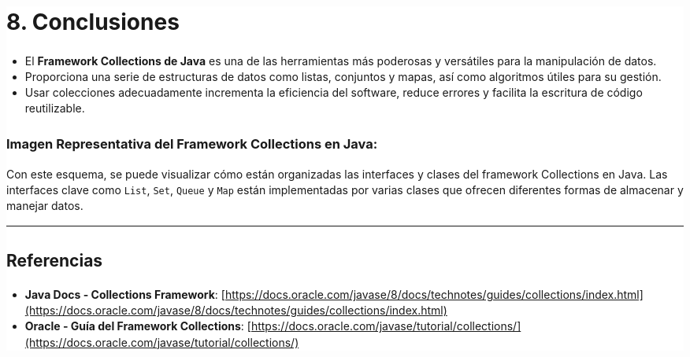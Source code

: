 # 8. **Conclusiones**

- El **Framework Collections de Java** es una de las herramientas más poderosas y versátiles para la manipulación de datos.
- Proporciona una serie de estructuras de datos como listas, conjuntos y mapas, así como algoritmos útiles para su gestión.
- Usar colecciones adecuadamente incrementa la eficiencia del software, reduce errores y facilita la escritura de código reutilizable.

### Imagen Representativa del Framework Collections en Java:

Con este esquema, se puede visualizar cómo están organizadas las interfaces y clases del framework Collections en Java. Las interfaces clave como `List`, `Set`, `Queue` y `Map` están implementadas por varias clases que ofrecen diferentes formas de almacenar y manejar datos.

---

## **Referencias**

- **Java Docs - Collections Framework**: [https://docs.oracle.com/javase/8/docs/technotes/guides/collections/index.html](https://docs.oracle.com/javase/8/docs/technotes/guides/collections/index.html)
- **Oracle - Guía del Framework Collections**: [https://docs.oracle.com/javase/tutorial/collections/](https://docs.oracle.com/javase/tutorial/collections/)